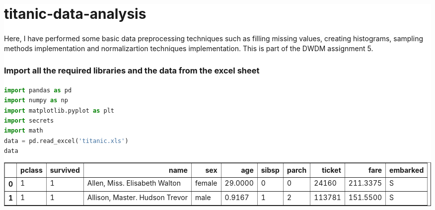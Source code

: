 # titanic-data-analysis
Here, I have performed some basic data preprocessing techniques such as filling missing values, creating histograms, sampling methods implementation and normalizartion techniques implementation.
This is part of the DWDM assignment 5.

### Import all the required libraries and the data from the excel sheet


```python
import pandas as pd
import numpy as np
import matplotlib.pyplot as plt
import secrets
import math
data = pd.read_excel('titanic.xls')
data
```




<div>
<table border="1" class="dataframe">
  <thead>
    <tr style="text-align: right;">
      <th></th>
      <th>pclass</th>
      <th>survived</th>
      <th>name</th>
      <th>sex</th>
      <th>age</th>
      <th>sibsp</th>
      <th>parch</th>
      <th>ticket</th>
      <th>fare</th>
      <th>embarked</th>
    </tr>
  </thead>
  <tbody>
    <tr>
      <th>0</th>
      <td>1</td>
      <td>1</td>
      <td>Allen, Miss. Elisabeth Walton</td>
      <td>female</td>
      <td>29.0000</td>
      <td>0</td>
      <td>0</td>
      <td>24160</td>
      <td>211.3375</td>
      <td>S</td>
    </tr>
    <tr>
      <th>1</th>
      <td>1</td>
      <td>1</td>
      <td>Allison, Master. Hudson Trevor</td>
      <td>male</td>
      <td>0.9167</td>
      <td>1</td>
      <td>2</td>
      <td>113781</td>
      <td>151.5500</td>
      <td>S</td>